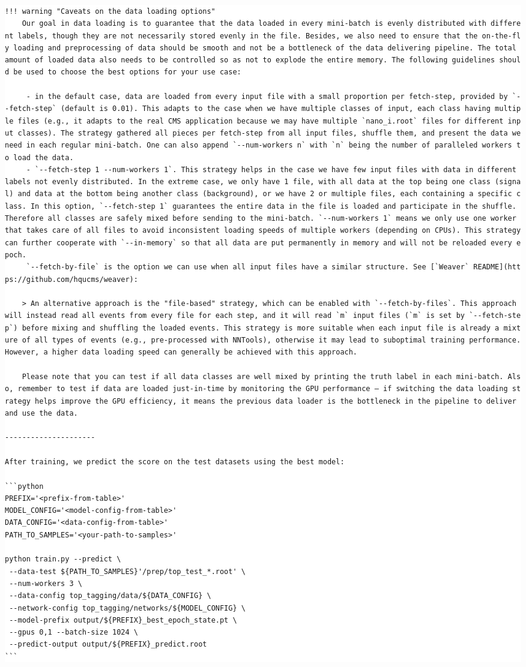     !!! warning "Caveats on the data loading options"
        Our goal in data loading is to guarantee that the data loaded in every mini-batch is evenly distributed with different labels, though they are not necessarily stored evenly in the file. Besides, we also need to ensure that the on-the-fly loading and preprocessing of data should be smooth and not be a bottleneck of the data delivering pipeline. The total amount of loaded data also needs to be controlled so as not to explode the entire memory. The following guidelines should be used to choose the best options for your use case:

         - in the default case, data are loaded from every input file with a small proportion per fetch-step, provided by `--fetch-step` (default is 0.01). This adapts to the case when we have multiple classes of input, each class having multiple files (e.g., it adapts to the real CMS application because we may have multiple `nano_i.root` files for different input classes). The strategy gathered all pieces per fetch-step from all input files, shuffle them, and present the data we need in each regular mini-batch. One can also append `--num-workers n` with `n` being the number of paralleled workers to load the data.
         - `--fetch-step 1 --num-workers 1`. This strategy helps in the case we have few input files with data in different labels not evenly distributed. In the extreme case, we only have 1 file, with all data at the top being one class (signal) and data at the bottom being another class (background), or we have 2 or multiple files, each containing a specific class. In this option, `--fetch-step 1` guarantees the entire data in the file is loaded and participate in the shuffle. Therefore all classes are safely mixed before sending to the mini-batch. `--num-workers 1` means we only use one worker that takes care of all files to avoid inconsistent loading speeds of multiple workers (depending on CPUs). This strategy can further cooperate with `--in-memory` so that all data are put permanently in memory and will not be reloaded every epoch.
         `--fetch-by-file` is the option we can use when all input files have a similar structure. See [`Weaver` README](https://github.com/hqucms/weaver):
        
        > An alternative approach is the "file-based" strategy, which can be enabled with `--fetch-by-files`. This approach will instead read all events from every file for each step, and it will read `m` input files (`m` is set by `--fetch-step`) before mixing and shuffling the loaded events. This strategy is more suitable when each input file is already a mixture of all types of events (e.g., pre-processed with NNTools), otherwise it may lead to suboptimal training performance. However, a higher data loading speed can generally be achieved with this approach.

        Please note that you can test if all data classes are well mixed by printing the truth label in each mini-batch. Also, remember to test if data are loaded just-in-time by monitoring the GPU performance — if switching the data loading strategy helps improve the GPU efficiency, it means the previous data loader is the bottleneck in the pipeline to deliver and use the data.
    
    ---------------------

    After training, we predict the score on the test datasets using the best model:

    ```python
    PREFIX='<prefix-from-table>'
    MODEL_CONFIG='<model-config-from-table>'
    DATA_CONFIG='<data-config-from-table>'
    PATH_TO_SAMPLES='<your-path-to-samples>'

    python train.py --predict \
     --data-test ${PATH_TO_SAMPLES}'/prep/top_test_*.root' \
     --num-workers 3 \
     --data-config top_tagging/data/${DATA_CONFIG} \
     --network-config top_tagging/networks/${MODEL_CONFIG} \
     --model-prefix output/${PREFIX}_best_epoch_state.pt \
     --gpus 0,1 --batch-size 1024 \
     --predict-output output/${PREFIX}_predict.root
    ```

